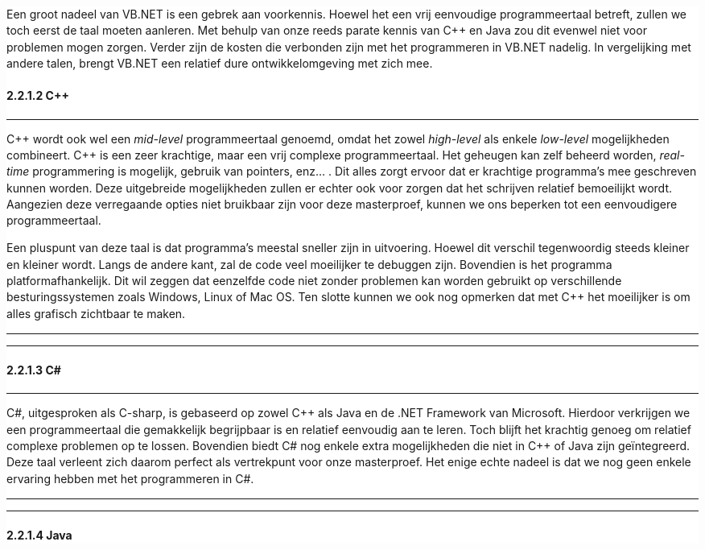 Een groot nadeel van VB.NET is een gebrek aan voorkennis. Hoewel het een
vrij eenvoudige programmeertaal betreft, zullen we toch eerst de taal
moeten aanleren. Met behulp van onze reeds parate kennis van C++ en Java
zou dit evenwel niet voor problemen mogen zorgen. Verder zijn de kosten
die verbonden zijn met het programmeren in VB.NET nadelig. In
vergelijking met andere talen, brengt VB.NET een relatief dure
ontwikkelomgeving met zich mee.

#### 2.2.1.2 C++

****

C++ wordt ook wel een *mid-level* programmeertaal genoemd, omdat het
zowel *high-level* als enkele *low-level* mogelijkheden combineert. C++
is een zeer krachtige, maar een vrij complexe programmeertaal. Het
geheugen kan zelf beheerd worden, *real-time* programmering is mogelijk,
gebruik van pointers, enz… . Dit alles zorgt ervoor dat er krachtige
programma’s mee geschreven kunnen worden. Deze uitgebreide mogelijkheden
zullen er echter ook voor zorgen dat het schrijven relatief bemoeilijkt
wordt. Aangezien deze verregaande opties niet bruikbaar zijn voor deze
masterproef, kunnen we ons beperken tot een eenvoudigere
programmeertaal.

Een pluspunt van deze taal is dat programma’s meestal sneller zijn in
uitvoering. Hoewel dit verschil tegenwoordig steeds kleiner en kleiner
wordt. Langs de andere kant, zal de code veel moeilijker te debuggen
zijn. Bovendien is het programma platformafhankelijk. Dit wil zeggen dat
eenzelfde code niet zonder problemen kan worden gebruikt op
verschillende besturingssystemen zoals Windows, Linux of Mac OS. Ten
slotte kunnen we ook nog opmerken dat met C++ het moeilijker is om alles
grafisch zichtbaar te maken.

****

****

#### 2.2.1.3 C\#

****

C\#, uitgesproken als C-sharp, is gebaseerd op zowel C++ als Java en de
.NET Framework van Microsoft. Hierdoor verkrijgen we een programmeertaal
die gemakkelijk begrijpbaar is en relatief eenvoudig aan te leren. Toch
blijft het krachtig genoeg om relatief complexe problemen op te lossen.
Bovendien biedt C\# nog enkele extra mogelijkheden die niet in C++ of
Java zijn geïntegreerd. Deze taal verleent zich daarom perfect als
vertrekpunt voor onze masterproef. Het enige echte nadeel is dat we nog
geen enkele ervaring hebben met het programmeren in C\#.

********

********

#### 2.2.1.4 Java 
